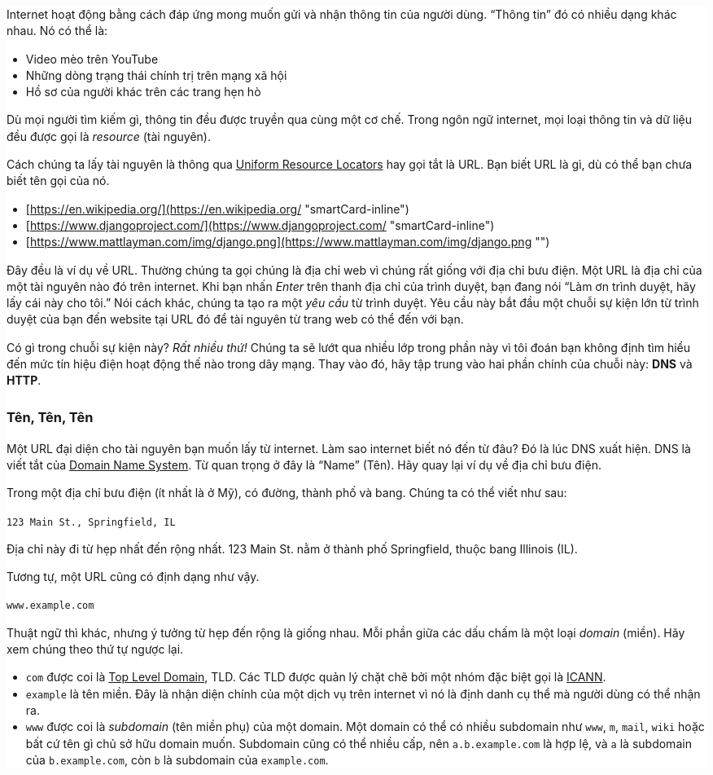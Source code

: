 Internet hoạt động bằng cách đáp ứng mong muốn gửi và nhận thông tin của người dùng. “Thông tin” đó có nhiều dạng khác nhau. Nó có thể là:

- Video mèo trên YouTube
- Những dòng trạng thái chính trị trên mạng xã hội
- Hồ sơ của người khác trên các trang hẹn hò

Dù mọi người tìm kiếm gì, thông tin đều được truyền qua cùng một cơ chế. Trong ngôn ngữ internet, mọi loại thông tin và dữ liệu đều được gọi là _resource_ (tài nguyên).

Cách chúng ta lấy tài nguyên là thông qua [Uniform Resource Locators](https://en.wikipedia.org/wiki/URL "‌") hay gọi tắt là URL. Bạn biết URL là gì, dù có thể bạn chưa biết tên gọi của nó.

- [https://en.wikipedia.org/](https://en.wikipedia.org/ "smartCard-inline")
- [https://www.djangoproject.com/](https://www.djangoproject.com/ "smartCard-inline")
- [https://www.mattlayman.com/img/django.png](https://www.mattlayman.com/img/django.png "‌")

Đây đều là ví dụ về URL. Thường chúng ta gọi chúng là địa chỉ web vì chúng rất giống với địa chỉ bưu điện. Một URL là địa chỉ của một tài nguyên nào đó trên internet. Khi bạn nhấn _Enter_ trên thanh địa chỉ của trình duyệt, bạn đang nói “Làm ơn trình duyệt, hãy lấy cái này cho tôi.” Nói cách khác, chúng ta tạo ra một _yêu cầu_ từ trình duyệt. Yêu cầu này bắt đầu một chuỗi sự kiện lớn từ trình duyệt của bạn đến website tại URL đó để tài nguyên từ trang web có thể đến với bạn.

Có gì trong chuỗi sự kiện này? _Rất nhiều thứ!_ Chúng ta sẽ lướt qua nhiều lớp trong phần này vì tôi đoán bạn không định tìm hiểu đến mức tín hiệu điện hoạt động thế nào trong dây mạng. Thay vào đó, hãy tập trung vào hai phần chính của chuỗi này: **DNS** và **HTTP**.

### Tên, Tên, Tên

Một URL đại diện cho tài nguyên bạn muốn lấy từ internet. Làm sao internet biết nó đến từ đâu? Đó là lúc DNS xuất hiện. DNS là viết tắt của [Domain Name System](https://en.wikipedia.org/wiki/Domain_Name_System "‌"). Từ quan trọng ở đây là “Name” (Tên). Hãy quay lại ví dụ về địa chỉ bưu điện.

Trong một địa chỉ bưu điện (ít nhất là ở Mỹ), có đường, thành phố và bang. Chúng ta có thể viết như sau:

```txt
123 Main St., Springfield, IL
```

Địa chỉ này đi từ hẹp nhất đến rộng nhất. 123 Main St. nằm ở thành phố Springfield, thuộc bang Illinois (IL).

Tương tự, một URL cũng có định dạng như vậy.

```txt
www.example.com
```

Thuật ngữ thì khác, nhưng ý tưởng từ hẹp đến rộng là giống nhau. Mỗi phần giữa các dấu chấm là một loại _domain_ (miền). Hãy xem chúng theo thứ tự ngược lại.

- `com` được coi là [Top Level Domain](https://en.wikipedia.org/wiki/Top-level_domain "‌"), TLD. Các TLD được quản lý chặt chẽ bởi một nhóm đặc biệt gọi là [ICANN](https://www.icann.org/ "‌").
- `example` là tên miền. Đây là nhận diện chính của một dịch vụ trên internet vì nó là định danh cụ thể mà người dùng có thể nhận ra.
- `www` được coi là _subdomain_ (tên miền phụ) của một domain. Một domain có thể có nhiều subdomain như `www`, `m`, `mail`, `wiki` hoặc bất cứ tên gì chủ sở hữu domain muốn. Subdomain cũng có thể nhiều cấp, nên `a.b.example.com` là hợp lệ, và `a` là subdomain của `b.example.com`, còn `b` là subdomain của `example.com`.
